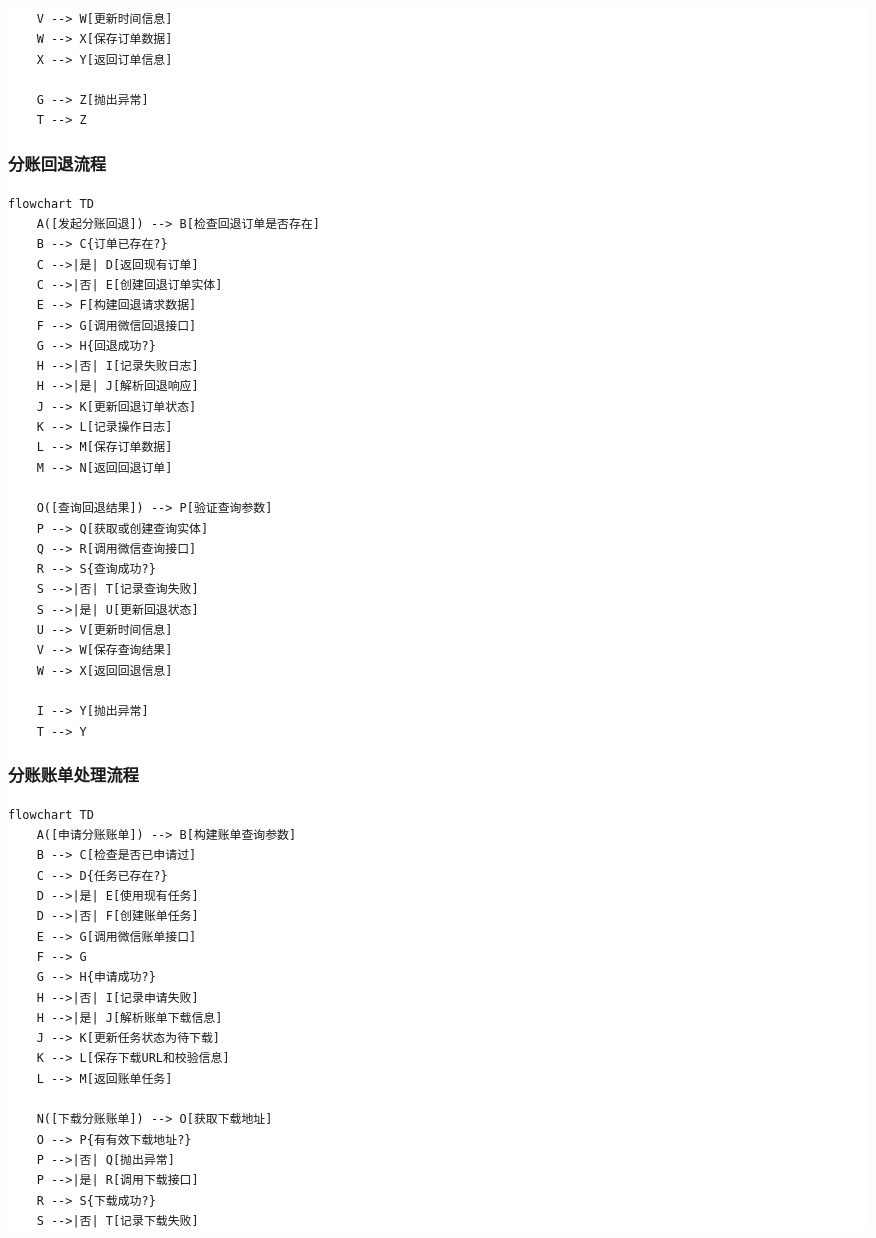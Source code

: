```mermaid
    V --> W[更新时间信息]
    W --> X[保存订单数据]
    X --> Y[返回订单信息]
    
    G --> Z[抛出异常]
    T --> Z
```

### 分账回退流程

```mermaid
flowchart TD
    A([发起分账回退]) --> B[检查回退订单是否存在]
    B --> C{订单已存在?}
    C -->|是| D[返回现有订单]
    C -->|否| E[创建回退订单实体]
    E --> F[构建回退请求数据]
    F --> G[调用微信回退接口]
    G --> H{回退成功?}
    H -->|否| I[记录失败日志]
    H -->|是| J[解析回退响应]
    J --> K[更新回退订单状态]
    K --> L[记录操作日志]
    L --> M[保存订单数据]
    M --> N[返回回退订单]
    
    O([查询回退结果]) --> P[验证查询参数]
    P --> Q[获取或创建查询实体]
    Q --> R[调用微信查询接口]
    R --> S{查询成功?}
    S -->|否| T[记录查询失败]
    S -->|是| U[更新回退状态]
    U --> V[更新时间信息]
    V --> W[保存查询结果]
    W --> X[返回回退信息]
    
    I --> Y[抛出异常]
    T --> Y
```

### 分账账单处理流程

```mermaid
flowchart TD
    A([申请分账账单]) --> B[构建账单查询参数]
    B --> C[检查是否已申请过]
    C --> D{任务已存在?}
    D -->|是| E[使用现有任务]
    D -->|否| F[创建账单任务]
    E --> G[调用微信账单接口]
    F --> G
    G --> H{申请成功?}
    H -->|否| I[记录申请失败]
    H -->|是| J[解析账单下载信息]
    J --> K[更新任务状态为待下载]
    K --> L[保存下载URL和校验信息]
    L --> M[返回账单任务]
    
    N([下载分账账单]) --> O[获取下载地址]
    O --> P{有有效下载地址?}
    P -->|否| Q[抛出异常]
    P -->|是| R[调用下载接口]
    R --> S{下载成功?}
    S -->|否| T[记录下载失败]
```